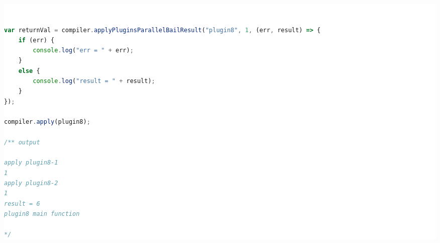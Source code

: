 ```javascript


var returnVal = compiler.applyPluginsParallelBailResult("plugin8", 1, (err, result) => {
	if (err) {
		console.log("err = " + err);
	}
	else {
		console.log("result = " + result);
	}
});

compiler.apply(plugin8);

/** output

apply plugin8-1
1
apply plugin8-2
1
result = 6
plugin8 main function

*/

```
